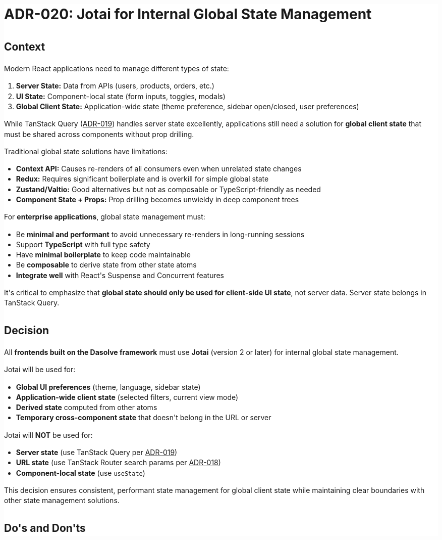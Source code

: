 # ADR-020: Jotai for Internal Global State Management

## Context

Modern React applications need to manage different types of state:

1. **Server State:** Data from APIs (users, products, orders, etc.)
2. **UI State:** Component-local state (form inputs, toggles, modals)
3. **Global Client State:** Application-wide state (theme preference, sidebar open/closed, user preferences)

While TanStack Query ([ADR-019](./ADR-019.md)) handles server state excellently, applications still need a solution for **global client state** that must be shared across components without prop drilling.

Traditional global state solutions have limitations:

- **Context API:** Causes re-renders of all consumers even when unrelated state changes
- **Redux:** Requires significant boilerplate and is overkill for simple global state
- **Zustand/Valtio:** Good alternatives but not as composable or TypeScript-friendly as needed
- **Component State + Props:** Prop drilling becomes unwieldy in deep component trees

For **enterprise applications**, global state management must:

- Be **minimal and performant** to avoid unnecessary re-renders in long-running sessions
- Support **TypeScript** with full type safety
- Have **minimal boilerplate** to keep code maintainable
- Be **composable** to derive state from other state atoms
- **Integrate well** with React's Suspense and Concurrent features

It's critical to emphasize that **global state should only be used for client-side UI state**, not server data. Server state belongs in TanStack Query.

## Decision

All **frontends built on the Dasolve framework** must use **Jotai** (version 2 or later) for internal global state management.

Jotai will be used for:

- **Global UI preferences** (theme, language, sidebar state)
- **Application-wide client state** (selected filters, current view mode)
- **Derived state** computed from other atoms
- **Temporary cross-component state** that doesn't belong in the URL or server

Jotai will **NOT** be used for:

- **Server state** (use TanStack Query per [ADR-019](./ADR-019.md))
- **URL state** (use TanStack Router search params per [ADR-018](./ADR-018.md))
- **Component-local state** (use `useState`)

This decision ensures consistent, performant state management for global client state while maintaining clear boundaries with other state management solutions.

## Do's and Don'ts
